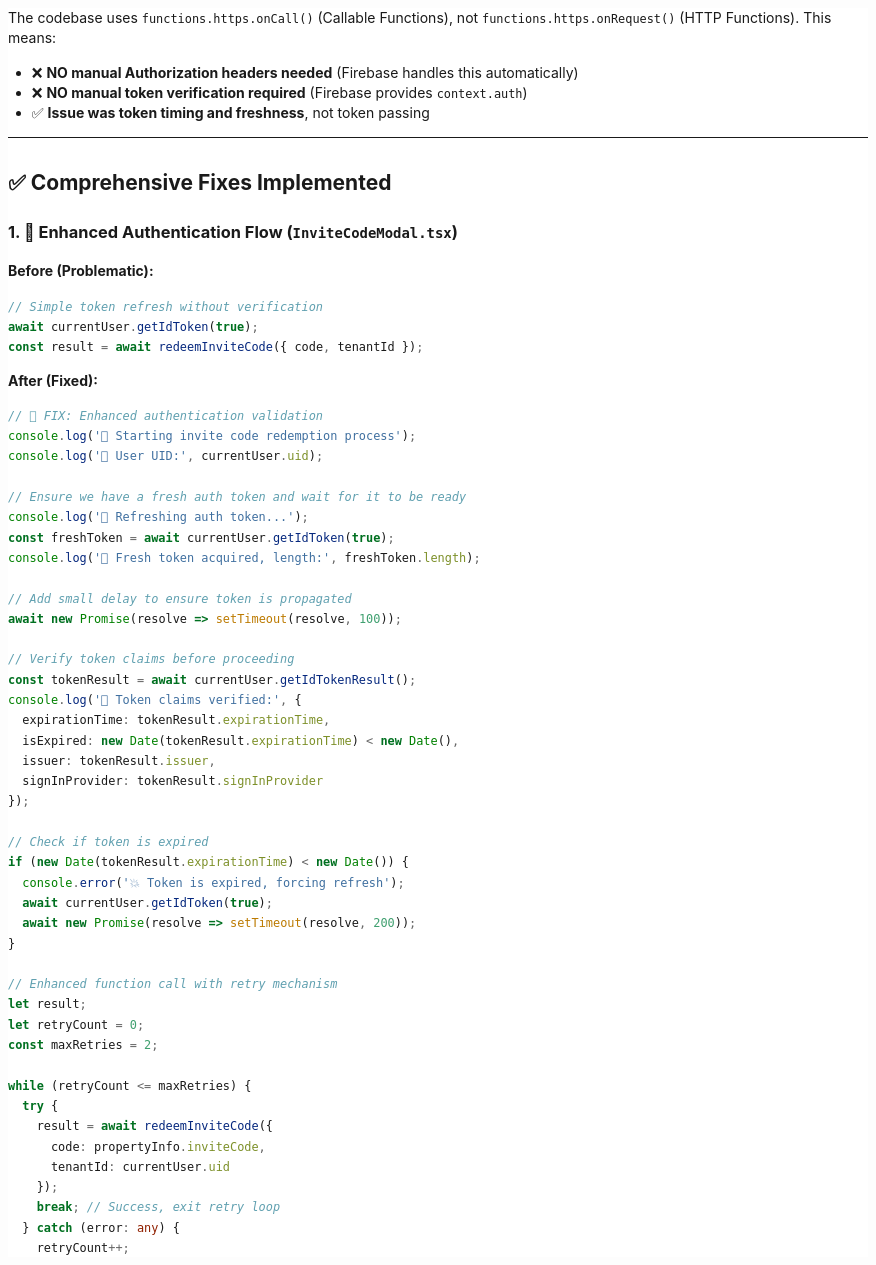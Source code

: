 The codebase uses `functions.https.onCall()` (Callable Functions), not `functions.https.onRequest()` (HTTP Functions). This means:
- ❌ **NO manual Authorization headers needed** (Firebase handles this automatically)
- ❌ **NO manual token verification required** (Firebase provides `context.auth`)
- ✅ **Issue was token timing and freshness**, not token passing

---

## ✅ Comprehensive Fixes Implemented

### 1. 🔧 Enhanced Authentication Flow (`InviteCodeModal.tsx`)

**Before (Problematic):**
```ts
// Simple token refresh without verification
await currentUser.getIdToken(true);
const result = await redeemInviteCode({ code, tenantId });
```

**After (Fixed):**
```ts
// 🔧 FIX: Enhanced authentication validation
console.log('🔄 Starting invite code redemption process');
console.log('🔄 User UID:', currentUser.uid);

// Ensure we have a fresh auth token and wait for it to be ready
console.log('🔄 Refreshing auth token...');
const freshToken = await currentUser.getIdToken(true);
console.log('🔄 Fresh token acquired, length:', freshToken.length);

// Add small delay to ensure token is propagated
await new Promise(resolve => setTimeout(resolve, 100));

// Verify token claims before proceeding
const tokenResult = await currentUser.getIdTokenResult();
console.log('🔄 Token claims verified:', {
  expirationTime: tokenResult.expirationTime,
  isExpired: new Date(tokenResult.expirationTime) < new Date(),
  issuer: tokenResult.issuer,
  signInProvider: tokenResult.signInProvider
});

// Check if token is expired
if (new Date(tokenResult.expirationTime) < new Date()) {
  console.error('💥 Token is expired, forcing refresh');
  await currentUser.getIdToken(true);
  await new Promise(resolve => setTimeout(resolve, 200));
}

// Enhanced function call with retry mechanism
let result;
let retryCount = 0;
const maxRetries = 2;

while (retryCount <= maxRetries) {
  try {
    result = await redeemInviteCode({
      code: propertyInfo.inviteCode,
      tenantId: currentUser.uid
    });
    break; // Success, exit retry loop
  } catch (error: any) {
    retryCount++;
```